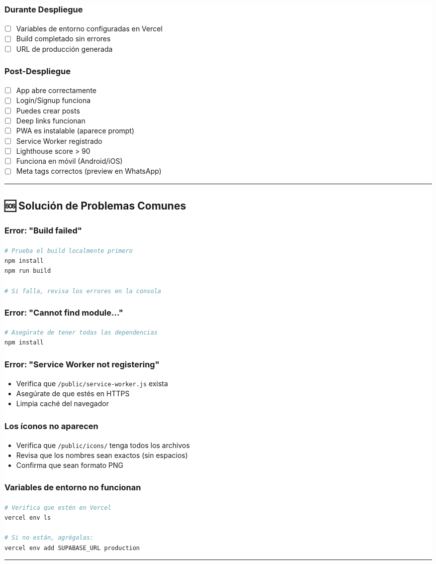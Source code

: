 ### Durante Despliegue
- [ ] Variables de entorno configuradas en Vercel
- [ ] Build completado sin errores
- [ ] URL de producción generada

### Post-Despliegue
- [ ] App abre correctamente
- [ ] Login/Signup funciona
- [ ] Puedes crear posts
- [ ] Deep links funcionan
- [ ] PWA es instalable (aparece prompt)
- [ ] Service Worker registrado
- [ ] Lighthouse score > 90
- [ ] Funciona en móvil (Android/iOS)
- [ ] Meta tags correctos (preview en WhatsApp)

---

## 🆘 Solución de Problemas Comunes

### Error: "Build failed"
```bash
# Prueba el build localmente primero
npm install
npm run build

# Si falla, revisa los errores en la consola
```

### Error: "Cannot find module..."
```bash
# Asegúrate de tener todas las dependencias
npm install
```

### Error: "Service Worker not registering"
- Verifica que `/public/service-worker.js` exista
- Asegúrate de que estés en HTTPS
- Limpia caché del navegador

### Los íconos no aparecen
- Verifica que `/public/icons/` tenga todos los archivos
- Revisa que los nombres sean exactos (sin espacios)
- Confirma que sean formato PNG

### Variables de entorno no funcionan
```bash
# Verifica que estén en Vercel
vercel env ls

# Si no están, agrégalas:
vercel env add SUPABASE_URL production
```

---